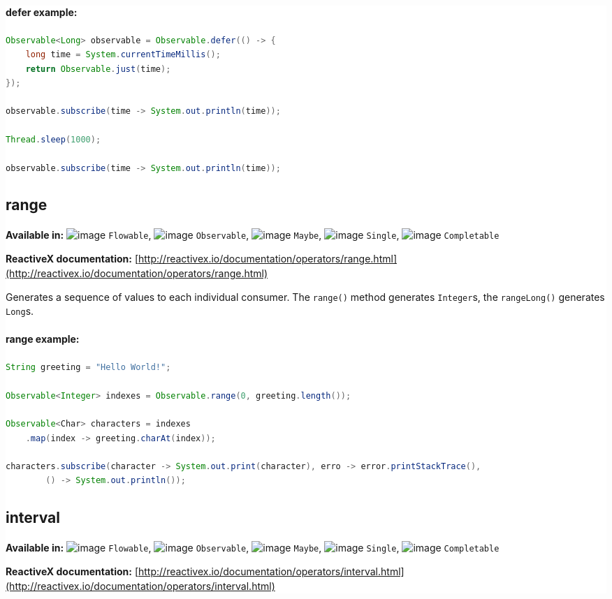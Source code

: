 #### defer example:

```java
Observable<Long> observable = Observable.defer(() -> {
    long time = System.currentTimeMillis();
    return Observable.just(time);
});

observable.subscribe(time -> System.out.println(time));

Thread.sleep(1000);

observable.subscribe(time -> System.out.println(time));
```

## range

**Available in:** ![image](https://raw.github.com/wiki/ReactiveX/RxJava/images/checkmark_on.png) `Flowable`, ![image](https://raw.github.com/wiki/ReactiveX/RxJava/images/checkmark_on.png) `Observable`, ![image](https://raw.github.com/wiki/ReactiveX/RxJava/images/checkmark_off.png) `Maybe`, ![image](https://raw.github.com/wiki/ReactiveX/RxJava/images/checkmark_off.png) `Single`, ![image](https://raw.github.com/wiki/ReactiveX/RxJava/images/checkmark_off.png) `Completable`

**ReactiveX documentation:** [http://reactivex.io/documentation/operators/range.html](http://reactivex.io/documentation/operators/range.html)

Generates a sequence of values to each individual consumer. The `range()` method generates `Integer`s, the `rangeLong()` generates `Long`s.

#### range example:
```java
String greeting = "Hello World!";

Observable<Integer> indexes = Observable.range(0, greeting.length());

Observable<Char> characters = indexes
    .map(index -> greeting.charAt(index));

characters.subscribe(character -> System.out.print(character), erro -> error.printStackTrace(),
        () -> System.out.println());
```

## interval

**Available in:** ![image](https://raw.github.com/wiki/ReactiveX/RxJava/images/checkmark_on.png) `Flowable`, ![image](https://raw.github.com/wiki/ReactiveX/RxJava/images/checkmark_on.png) `Observable`, ![image](https://raw.github.com/wiki/ReactiveX/RxJava/images/checkmark_off.png) `Maybe`, ![image](https://raw.github.com/wiki/ReactiveX/RxJava/images/checkmark_off.png) `Single`, ![image](https://raw.github.com/wiki/ReactiveX/RxJava/images/checkmark_off.png) `Completable`

**ReactiveX documentation:** [http://reactivex.io/documentation/operators/interval.html](http://reactivex.io/documentation/operators/interval.html)
